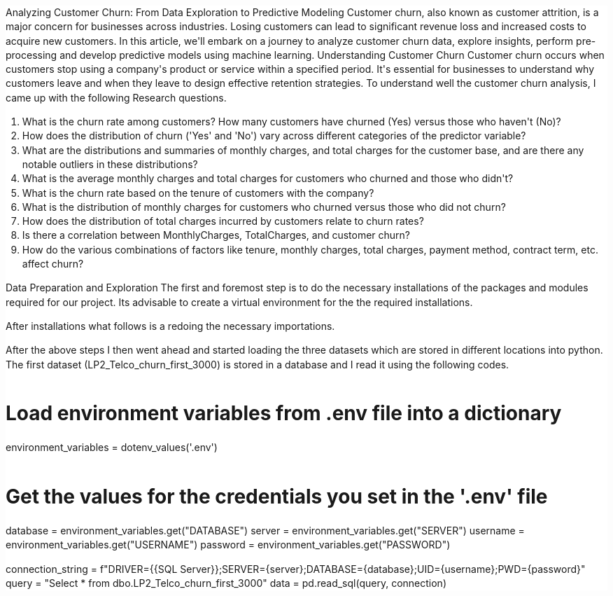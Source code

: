 Analyzing Customer Churn: From Data Exploration to Predictive Modeling
Customer churn, also known as customer attrition, is a major concern for businesses across industries. Losing customers can lead to significant revenue loss and increased costs to acquire new customers. In this article, we'll embark on a journey to analyze customer churn data, explore insights, perform pre-processing and develop predictive models using machine learning.
Understanding Customer Churn
Customer churn occurs when customers stop using a company's product or service within a specified period. It's essential for businesses to understand why customers leave and when they leave to design effective retention strategies.
To understand well the customer churn analysis, I came up with the following Research questions.
1. What is the churn rate among customers? How many customers have churned (Yes) versus those who haven't (No)?
2. How does the distribution of churn ('Yes' and 'No') vary across different categories of the predictor variable?
3. What are the distributions and summaries of monthly charges, and total charges for the customer base, and are there any notable outliers in these distributions?
4. What is the average monthly charges and total charges for customers who churned and those who didn't?
5. What is the churn rate based on the tenure of customers with the company?
6. What is the distribution of monthly charges for customers who churned versus those who did not churn?
7. How does the distribution of total charges incurred by customers relate to churn rates?
8. Is there a correlation between MonthlyCharges, TotalCharges, and customer churn?
9. How do the various combinations of factors like tenure, monthly charges, total charges, payment method, contract term, etc. affect churn?

Data Preparation and Exploration
The first and foremost step is to do the necessary installations of the packages and modules required for our project. Its advisable to create a virtual environment for the the required installations.

After installations what follows is a redoing the necessary importations.

After the above steps I then went ahead and started loading the three datasets which are stored in different locations into python.
The first dataset (LP2_Telco_churn_first_3000) is stored in a database and I read it using the following codes.
# Load environment variables from .env file into a dictionary
environment_variables = dotenv_values('.env')

# Get the values for the credentials you set in the '.env' file
database = environment_variables.get("DATABASE")
server = environment_variables.get("SERVER")
username = environment_variables.get("USERNAME")
password = environment_variables.get("PASSWORD")

connection_string = f"DRIVER={{SQL Server}};SERVER={server};DATABASE={database};UID={username};PWD={password}"
query = "Select * from dbo.LP2_Telco_churn_first_3000"
data = pd.read_sql(query, connection)
